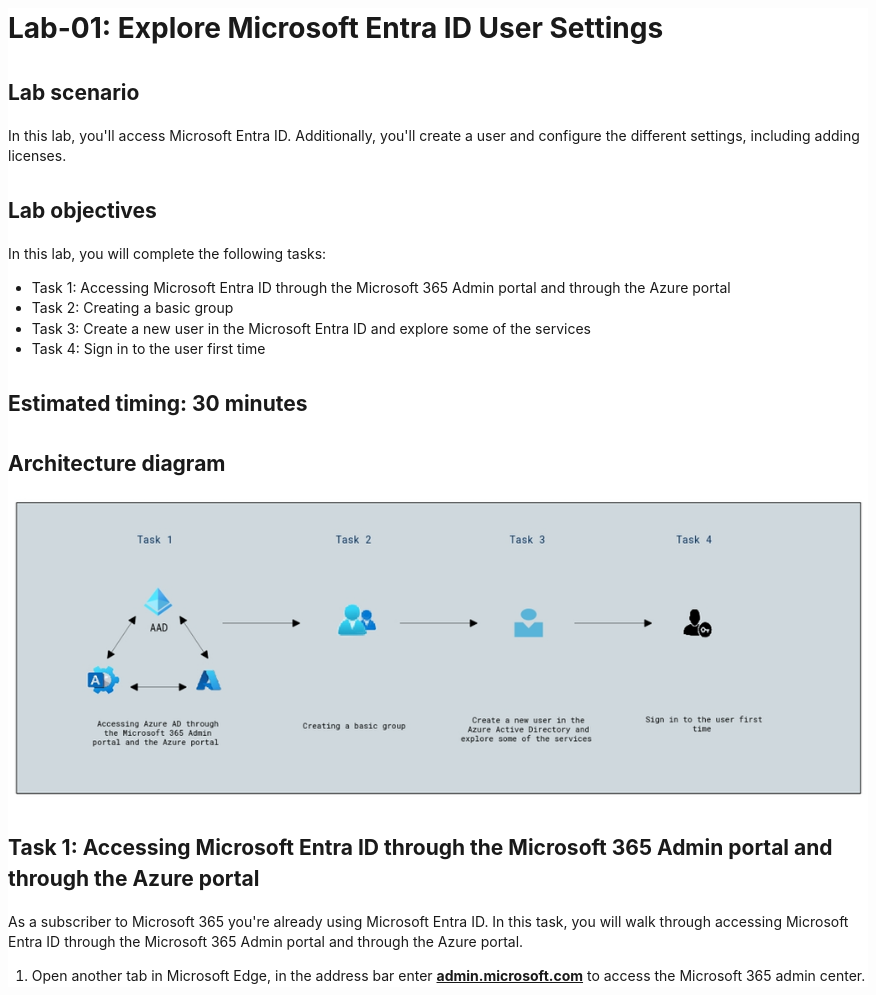  
# Lab-01: Explore Microsoft Entra ID User Settings

## Lab scenario

In this lab, you'll access Microsoft Entra ID. Additionally, you'll create a user and configure the different settings, including adding licenses.

## Lab objectives

In this lab, you will complete the following tasks:

+ Task 1: Accessing Microsoft Entra ID through the Microsoft 365 Admin portal and through the Azure portal
+ Task 2: Creating a basic group
+ Task 3: Create a new user in the Microsoft Entra ID and explore some of the services
+ Task 4: Sign in to the user first time

## Estimated timing: 30 minutes

## Architecture diagram

![](../Images/sc900lab1.png)

## Task 1: Accessing Microsoft Entra ID through the Microsoft 365 Admin portal and through the Azure portal

As a subscriber to Microsoft 365 you're already using Microsoft Entra ID.  In this task, you will walk through accessing Microsoft Entra ID through the Microsoft 365 Admin portal and through the Azure portal.

1. Open another tab in Microsoft Edge, in the address bar enter **[admin.microsoft.com](https://admin.microsoft.com/)** to access the Microsoft 365 admin center.
